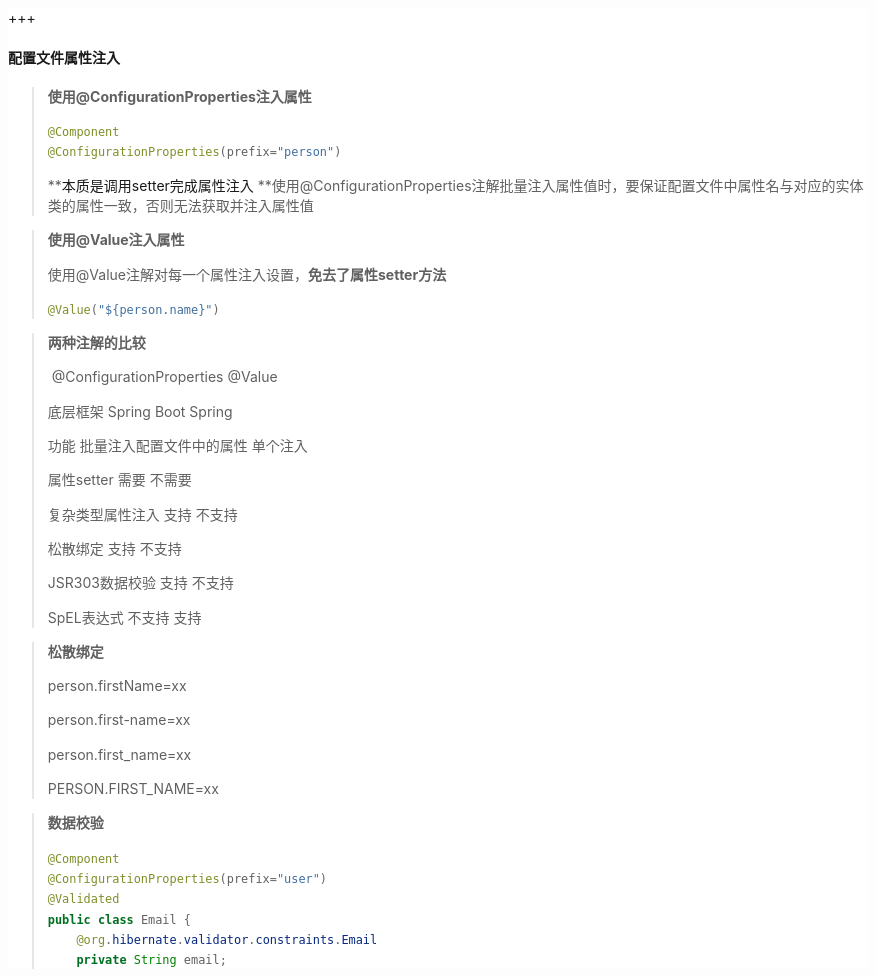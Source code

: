 +++

#### 配置文件属性注入

> **使用@ConfigurationProperties注入属性**
>
> ```java 
> @Component
> @ConfigurationProperties(prefix="person")
> ```
>
> **<a>本质是调用setter完成属性注入</a>  **使用@ConfigurationProperties注解批量注入属性值时，要保证配置文件中属性名与对应的实体类的属性一致，否则无法获取并注入属性值

> **使用@Value注入属性**
>
> 使用@Value注解对每一个属性注入设置，**免去了属性setter方法**
>
> ```java
> @Value("${person.name}")
> ```

> **两种注解的比较**
>
> ​												@ConfigurationProperties					@Value
>
> 底层框架										Spring Boot 										Spring
>
> 功能												批量注入配置文件中的属性				单个注入
>
> 属性setter									需要														不需要
>
> 复杂类型属性注入						支持														不支持
>
> 松散绑定										支持														不支持
>
> JSR303数据校验							支持														不支持
>
> SpEL表达式									不支持													支持											

> **松散绑定**
>
> person.firstName=xx
>
> person.first-name=xx
>
> person.first_name=xx
>
> PERSON.FIRST_NAME=xx

> **数据校验**
>
> ```java
> @Component
> @ConfigurationProperties(prefix="user")
> @Validated
> public class Email {
>     @org.hibernate.validator.constraints.Email
>     private String email;
> ```
